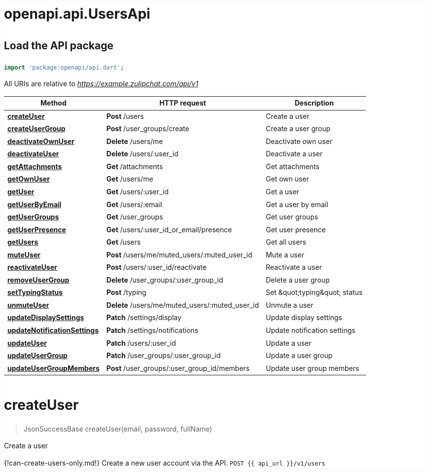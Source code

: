 # openapi.api.UsersApi

## Load the API package
```dart
import 'package:openapi/api.dart';
```

All URIs are relative to *https://example.zulipchat.com/api/v1*

Method | HTTP request | Description
------------- | ------------- | -------------
[**createUser**](UsersApi.md#createUser) | **Post** /users | Create a user
[**createUserGroup**](UsersApi.md#createUserGroup) | **Post** /user_groups/create | Create a user group
[**deactivateOwnUser**](UsersApi.md#deactivateOwnUser) | **Delete** /users/me | Deactivate own user
[**deactivateUser**](UsersApi.md#deactivateUser) | **Delete** /users/:user_id | Deactivate a user
[**getAttachments**](UsersApi.md#getAttachments) | **Get** /attachments | Get attachments
[**getOwnUser**](UsersApi.md#getOwnUser) | **Get** /users/me | Get own user
[**getUser**](UsersApi.md#getUser) | **Get** /users/:user_id | Get a user
[**getUserByEmail**](UsersApi.md#getUserByEmail) | **Get** /users/:email | Get a user by email
[**getUserGroups**](UsersApi.md#getUserGroups) | **Get** /user_groups | Get user groups
[**getUserPresence**](UsersApi.md#getUserPresence) | **Get** /users/:user_id_or_email/presence | Get user presence
[**getUsers**](UsersApi.md#getUsers) | **Get** /users | Get all users
[**muteUser**](UsersApi.md#muteUser) | **Post** /users/me/muted_users/:muted_user_id | Mute a user
[**reactivateUser**](UsersApi.md#reactivateUser) | **Post** /users/:user_id/reactivate | Reactivate a user
[**removeUserGroup**](UsersApi.md#removeUserGroup) | **Delete** /user_groups/:user_group_id | Delete a user group
[**setTypingStatus**](UsersApi.md#setTypingStatus) | **Post** /typing | Set \&quot;typing\&quot; status
[**unmuteUser**](UsersApi.md#unmuteUser) | **Delete** /users/me/muted_users/:muted_user_id | Unmute a user
[**updateDisplaySettings**](UsersApi.md#updateDisplaySettings) | **Patch** /settings/display | Update display settings
[**updateNotificationSettings**](UsersApi.md#updateNotificationSettings) | **Patch** /settings/notifications | Update notification settings
[**updateUser**](UsersApi.md#updateUser) | **Patch** /users/:user_id | Update a user
[**updateUserGroup**](UsersApi.md#updateUserGroup) | **Patch** /user_groups/:user_group_id | Update a user group
[**updateUserGroupMembers**](UsersApi.md#updateUserGroupMembers) | **Post** /user_groups/:user_group_id/members | Update user group members


# **createUser**
> JsonSuccessBase createUser(email, password, fullName)

Create a user

{!can-create-users-only.md!}  Create a new user account via the API.  `POST {{ api_url }}/v1/users` 
